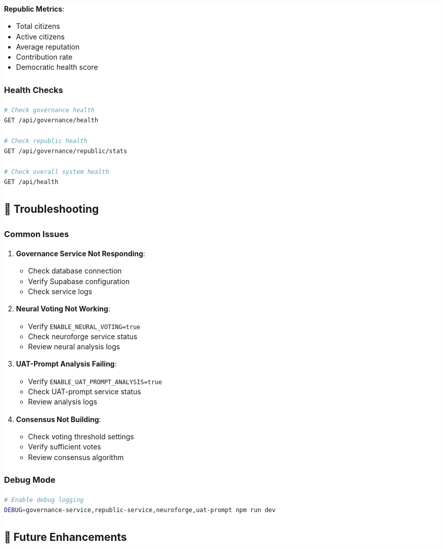 **Republic Metrics**:
- Total citizens
- Active citizens
- Average reputation
- Contribution rate
- Democratic health score

### Health Checks

```bash
# Check governance health
GET /api/governance/health

# Check republic health
GET /api/governance/republic/stats

# Check overall system health
GET /api/health
```

## 🔧 Troubleshooting

### Common Issues

1. **Governance Service Not Responding**:
   - Check database connection
   - Verify Supabase configuration
   - Check service logs

2. **Neural Voting Not Working**:
   - Verify `ENABLE_NEURAL_VOTING=true`
   - Check neuroforge service status
   - Review neural analysis logs

3. **UAT-Prompt Analysis Failing**:
   - Verify `ENABLE_UAT_PROMPT_ANALYSIS=true`
   - Check UAT-prompt service status
   - Review analysis logs

4. **Consensus Not Building**:
   - Check voting threshold settings
   - Verify sufficient votes
   - Review consensus algorithm

### Debug Mode

```bash
# Enable debug logging
DEBUG=governance-service,republic-service,neuroforge,uat-prompt npm run dev
```

## 🚀 Future Enhancements
